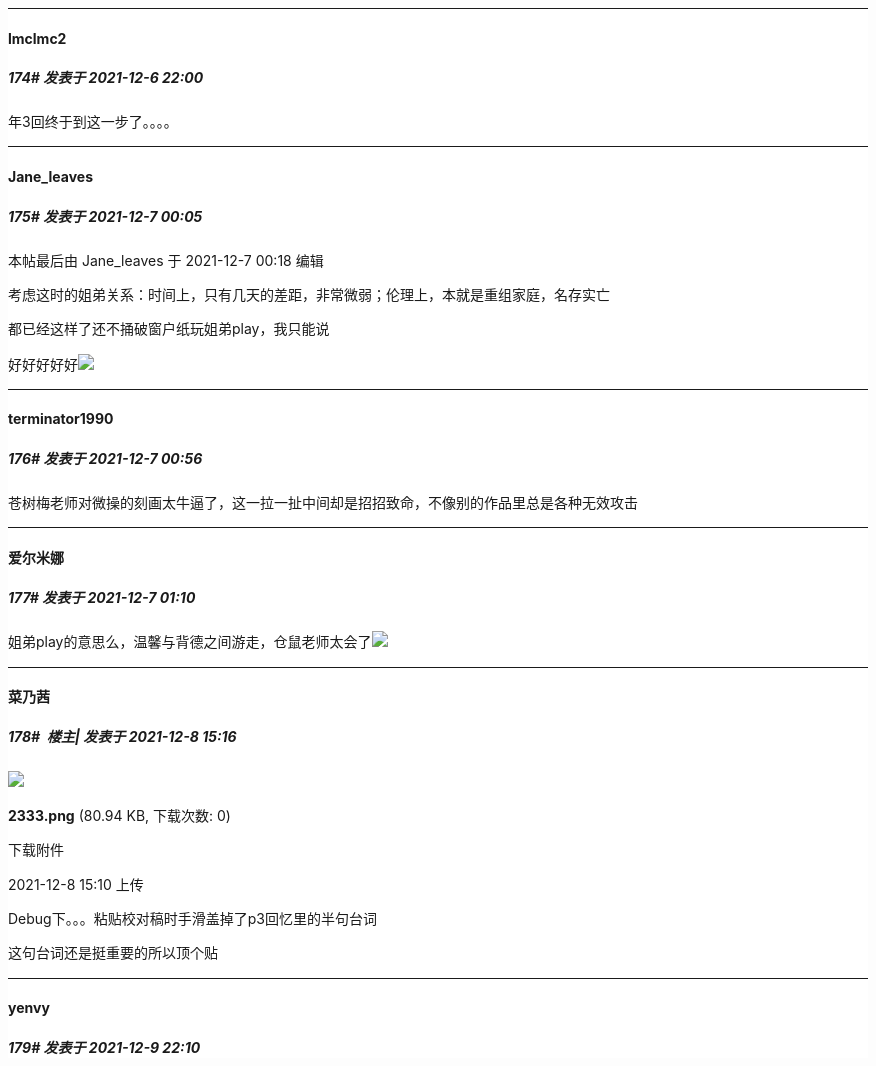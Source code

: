 *****

####  lmclmc2  
##### 174#       发表于 2021-12-6 22:00

年3回终于到这一步了。。。。

*****

####  Jane_leaves  
##### 175#       发表于 2021-12-7 00:05

 本帖最后由 Jane_leaves 于 2021-12-7 00:18 编辑 

考虑这时的姐弟关系：时间上，只有几天的差距，非常微弱；伦理上，本就是重组家庭，名存实亡

都已经这样了还不捅破窗户纸玩姐弟play，我只能说

好好好好好<img src="https://static.saraba1st.com/image/smiley/face2017/026.png" referrerpolicy="no-referrer">

*****

####  terminator1990  
##### 176#       发表于 2021-12-7 00:56

苍树梅老师对微操的刻画太牛逼了，这一拉一扯中间却是招招致命，不像别的作品里总是各种无效攻击

*****

####  爱尔米娜  
##### 177#       发表于 2021-12-7 01:10

姐弟play的意思么，温馨与背德之间游走，仓鼠老师太会了<img src="https://static.saraba1st.com/image/smiley/face2017/152.png" referrerpolicy="no-referrer">

*****

####  菜乃茜  
##### 178#         楼主| 发表于 2021-12-8 15:16

<img src="https://img.saraba1st.com/forum/202112/08/151012ngnyaagvoznoyyni.png" referrerpolicy="no-referrer">

<strong>2333.png</strong> (80.94 KB, 下载次数: 0)

下载附件

2021-12-8 15:10 上传

Debug下。。。粘贴校对稿时手滑盖掉了p3回忆里的半句台词

这句台词还是挺重要的所以顶个贴

*****

####  yenvy  
##### 179#       发表于 2021-12-9 22:10
